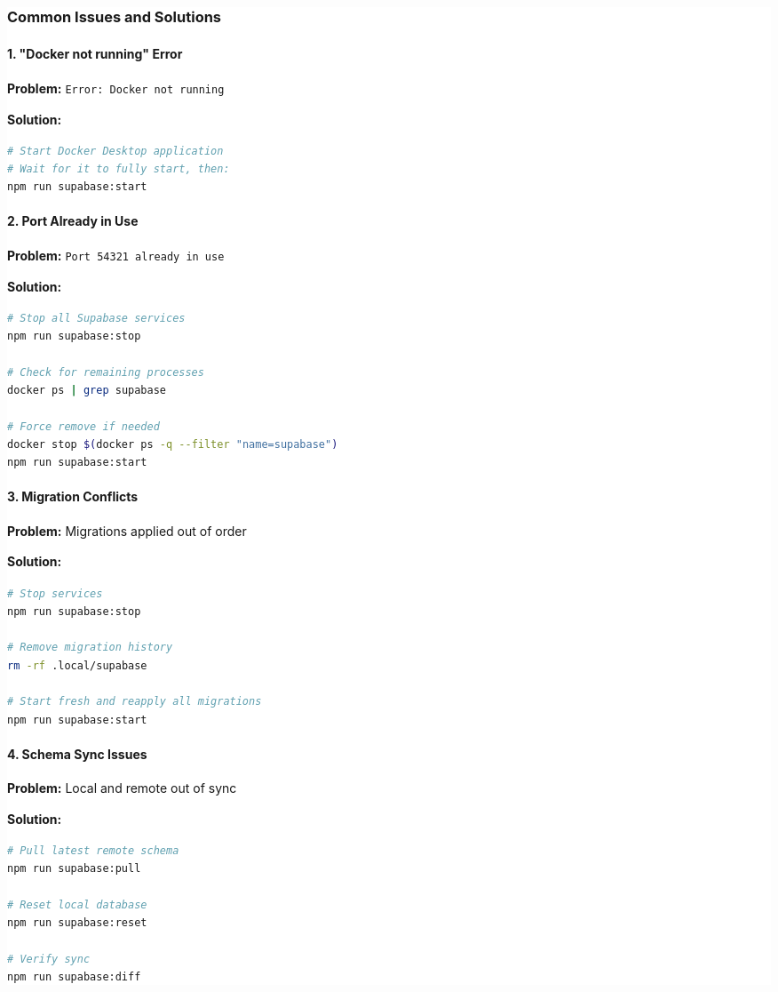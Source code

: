 ### Common Issues and Solutions

#### 1. "Docker not running" Error

**Problem:** `Error: Docker not running`

**Solution:**
```bash
# Start Docker Desktop application
# Wait for it to fully start, then:
npm run supabase:start
```

#### 2. Port Already in Use

**Problem:** `Port 54321 already in use`

**Solution:**
```bash
# Stop all Supabase services
npm run supabase:stop

# Check for remaining processes
docker ps | grep supabase

# Force remove if needed
docker stop $(docker ps -q --filter "name=supabase")
npm run supabase:start
```

#### 3. Migration Conflicts

**Problem:** Migrations applied out of order

**Solution:**
```bash
# Stop services
npm run supabase:stop

# Remove migration history
rm -rf .local/supabase

# Start fresh and reapply all migrations
npm run supabase:start
```

#### 4. Schema Sync Issues

**Problem:** Local and remote out of sync

**Solution:**
```bash
# Pull latest remote schema
npm run supabase:pull

# Reset local database
npm run supabase:reset

# Verify sync
npm run supabase:diff
```
